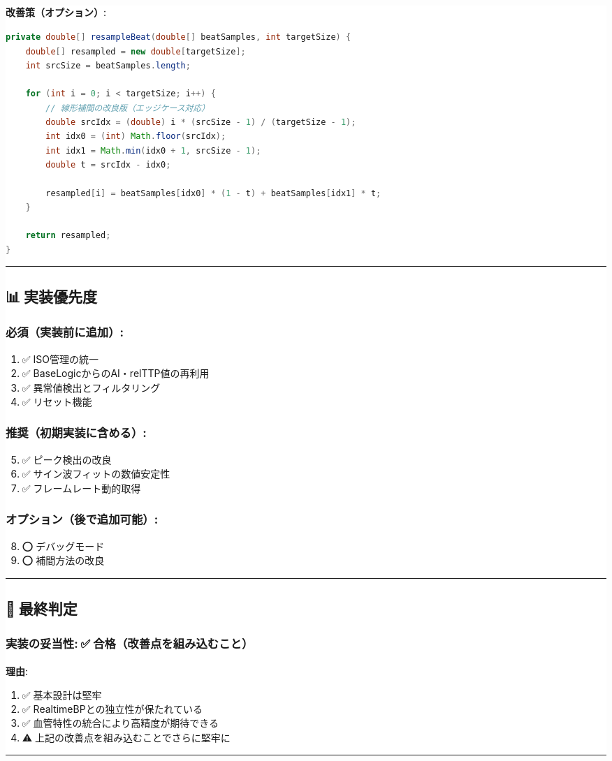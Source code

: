 **改善策（オプション）**:
```java
private double[] resampleBeat(double[] beatSamples, int targetSize) {
    double[] resampled = new double[targetSize];
    int srcSize = beatSamples.length;
    
    for (int i = 0; i < targetSize; i++) {
        // 線形補間の改良版（エッジケース対応）
        double srcIdx = (double) i * (srcSize - 1) / (targetSize - 1);
        int idx0 = (int) Math.floor(srcIdx);
        int idx1 = Math.min(idx0 + 1, srcSize - 1);
        double t = srcIdx - idx0;
        
        resampled[i] = beatSamples[idx0] * (1 - t) + beatSamples[idx1] * t;
    }
    
    return resampled;
}
```

---

## 📊 **実装優先度**

### **必須（実装前に追加）**:
1. ✅ ISO管理の統一
2. ✅ BaseLogicからのAI・relTTP値の再利用
3. ✅ 異常値検出とフィルタリング
4. ✅ リセット機能

### **推奨（初期実装に含める）**:
5. ✅ ピーク検出の改良
6. ✅ サイン波フィットの数値安定性
7. ✅ フレームレート動的取得

### **オプション（後で追加可能）**:
8. ⭕ デバッグモード
9. ⭕ 補間方法の改良

---

## 🎯 **最終判定**

### **実装の妥当性**: ✅ **合格（改善点を組み込むこと）**

**理由**:
1. ✅ 基本設計は堅牢
2. ✅ RealtimeBPとの独立性が保たれている
3. ✅ 血管特性の統合により高精度が期待できる
4. ⚠️ 上記の改善点を組み込むことでさらに堅牢に

---